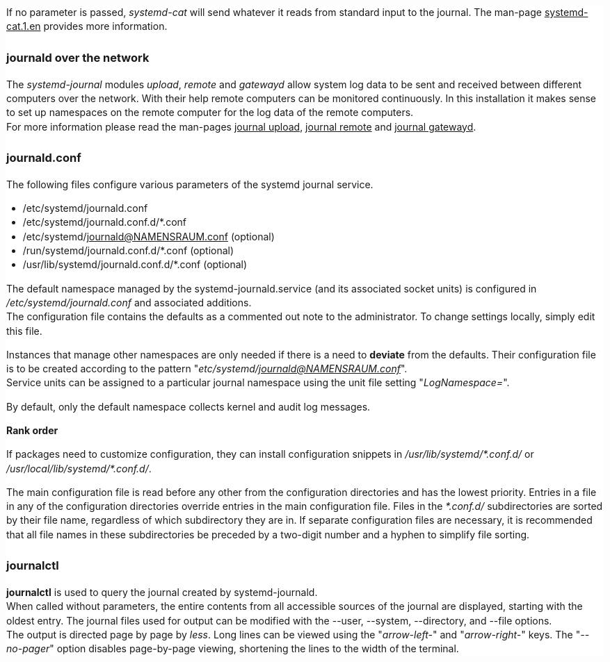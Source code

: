 If no parameter is passed, *systemd-cat* will send whatever it reads from standard input to the journal. The man-page [systemd-cat.1.en](https://manpages.debian.org/testing/manpages-de/systemd-cat.1.de.html) provides more information.

### journald over the network

The *systemd-journal* modules *upload*, *remote* and *gatewayd* allow system log data to be sent and received between different computers over the network. With their help remote computers can be monitored continuously. In this installation it makes sense to set up namespaces on the remote computer for the log data of the remote computers.  
For more information please read the man-pages [journal upload](https://manpages.debian.org/testing/manpages-de/systemd-journal-upload.8.de.html), [journal remote](https://manpages.debian.org/testing/manpages-de/systemd-journal-remote.8.de.html) and [journal gatewayd](https://manpages.debian.org/testing/manpages-de/systemd-journal-gatewayd.8.de.html).

### journald.conf

The following files configure various parameters of the systemd journal service.

+ /etc/systemd/journald.conf  
+ /etc/systemd/journald.conf.d/*.conf  
+ /etc/systemd/journald@NAMENSRAUM.conf (optional)  
+ /run/systemd/journald.conf.d/*.conf (optional)  
+ /usr/lib/systemd/journald.conf.d/*.conf (optional)

The default namespace managed by the systemd-journald.service (and its associated socket units) is configured in */etc/systemd/journald.conf* and associated additions.  
The configuration file contains the defaults as a commented out note to the administrator. To change settings locally, simply edit this file. 

Instances that manage other namespaces are only needed if there is a need to **deviate** from the defaults. Their configuration file is to be created according to the pattern "*etc/systemd/journald@NAMENSRAUM.conf*".  
Service units can be assigned to a particular journal namespace using the unit file setting "*LogNamespace=*".

By default, only the default namespace collects kernel and audit log messages.

**Rank order**

If packages need to customize configuration, they can install configuration snippets in */usr/lib/systemd/\*.conf.d/* or */usr/local/lib/systemd/\*.conf.d/*.

The main configuration file is read before any other from the configuration directories and has the lowest priority. Entries in a file in any of the configuration directories override entries in the main configuration file. Files in the *\*.conf.d/* subdirectories are sorted by their file name, regardless of which subdirectory they are in. If separate configuration files are necessary, it is recommended that all file names in these subdirectories be preceded by a two-digit number and a hyphen to simplify file sorting. 

### journalctl

**journalctl** is used to query the journal created by systemd-journald.  
When called without parameters, the entire contents from all accessible sources of the journal are displayed, starting with the oldest entry. The journal files used for output can be modified with the --user, --system, --directory, and --file options.  
The output is directed page by page by *less*. Long lines can be viewed using the "*arrow-left-*" and "*arrow-right-*" keys. The "*--no-pager*" option disables page-by-page viewing, shortening the lines to the width of the terminal.

